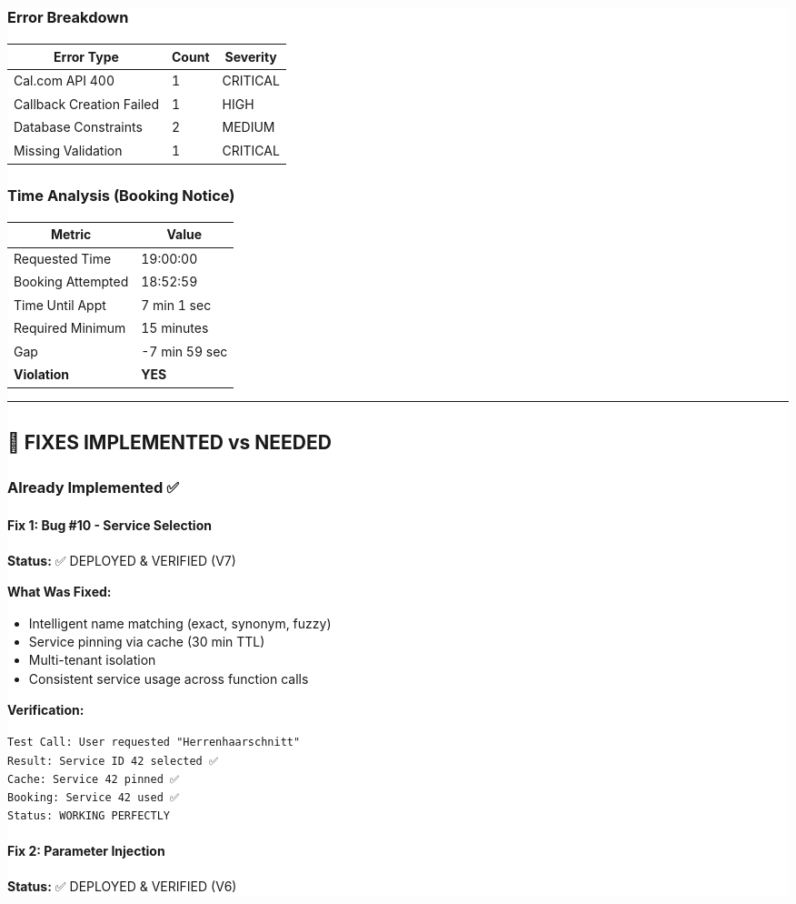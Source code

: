 ### Error Breakdown
| Error Type | Count | Severity |
|------------|-------|----------|
| Cal.com API 400 | 1 | CRITICAL |
| Callback Creation Failed | 1 | HIGH |
| Database Constraints | 2 | MEDIUM |
| Missing Validation | 1 | CRITICAL |

### Time Analysis (Booking Notice)
| Metric | Value |
|--------|-------|
| Requested Time | 19:00:00 |
| Booking Attempted | 18:52:59 |
| Time Until Appt | 7 min 1 sec |
| Required Minimum | 15 minutes |
| Gap | -7 min 59 sec |
| **Violation** | **YES** |

---

## 🔧 FIXES IMPLEMENTED vs NEEDED

### Already Implemented ✅

#### Fix 1: Bug #10 - Service Selection
**Status:** ✅ DEPLOYED & VERIFIED (V7)

**What Was Fixed:**
- Intelligent name matching (exact, synonym, fuzzy)
- Service pinning via cache (30 min TTL)
- Multi-tenant isolation
- Consistent service usage across function calls

**Verification:**
```
Test Call: User requested "Herrenhaarschnitt"
Result: Service ID 42 selected ✅
Cache: Service 42 pinned ✅
Booking: Service 42 used ✅
Status: WORKING PERFECTLY
```

#### Fix 2: Parameter Injection
**Status:** ✅ DEPLOYED & VERIFIED (V6)

